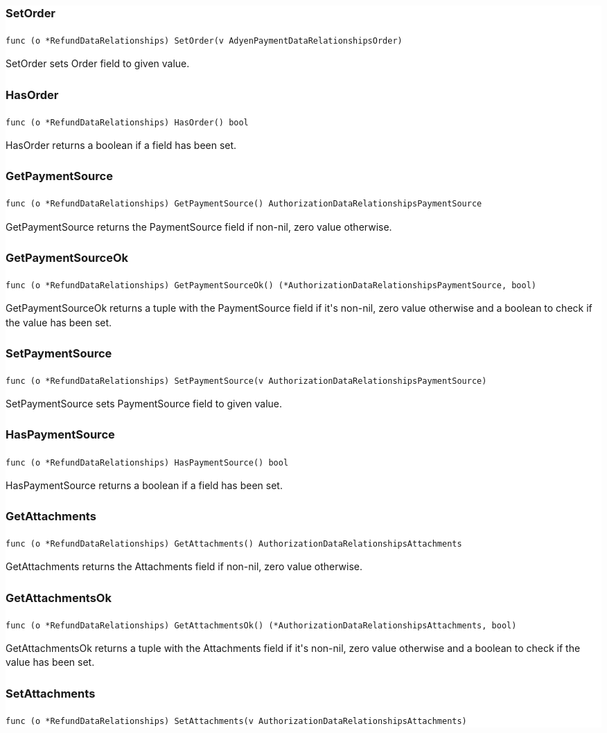 ### SetOrder

`func (o *RefundDataRelationships) SetOrder(v AdyenPaymentDataRelationshipsOrder)`

SetOrder sets Order field to given value.

### HasOrder

`func (o *RefundDataRelationships) HasOrder() bool`

HasOrder returns a boolean if a field has been set.

### GetPaymentSource

`func (o *RefundDataRelationships) GetPaymentSource() AuthorizationDataRelationshipsPaymentSource`

GetPaymentSource returns the PaymentSource field if non-nil, zero value otherwise.

### GetPaymentSourceOk

`func (o *RefundDataRelationships) GetPaymentSourceOk() (*AuthorizationDataRelationshipsPaymentSource, bool)`

GetPaymentSourceOk returns a tuple with the PaymentSource field if it's non-nil, zero value otherwise
and a boolean to check if the value has been set.

### SetPaymentSource

`func (o *RefundDataRelationships) SetPaymentSource(v AuthorizationDataRelationshipsPaymentSource)`

SetPaymentSource sets PaymentSource field to given value.

### HasPaymentSource

`func (o *RefundDataRelationships) HasPaymentSource() bool`

HasPaymentSource returns a boolean if a field has been set.

### GetAttachments

`func (o *RefundDataRelationships) GetAttachments() AuthorizationDataRelationshipsAttachments`

GetAttachments returns the Attachments field if non-nil, zero value otherwise.

### GetAttachmentsOk

`func (o *RefundDataRelationships) GetAttachmentsOk() (*AuthorizationDataRelationshipsAttachments, bool)`

GetAttachmentsOk returns a tuple with the Attachments field if it's non-nil, zero value otherwise
and a boolean to check if the value has been set.

### SetAttachments

`func (o *RefundDataRelationships) SetAttachments(v AuthorizationDataRelationshipsAttachments)`
